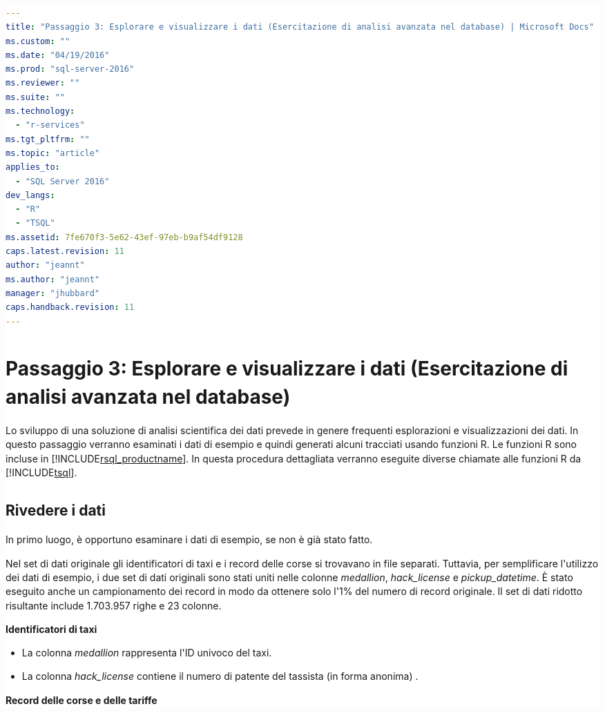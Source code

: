 ```yaml
---
title: "Passaggio 3: Esplorare e visualizzare i dati (Esercitazione di analisi avanzata nel database) | Microsoft Docs"
ms.custom: ""
ms.date: "04/19/2016"
ms.prod: "sql-server-2016"
ms.reviewer: ""
ms.suite: ""
ms.technology: 
  - "r-services"
ms.tgt_pltfrm: ""
ms.topic: "article"
applies_to: 
  - "SQL Server 2016"
dev_langs: 
  - "R"
  - "TSQL"
ms.assetid: 7fe670f3-5e62-43ef-97eb-b9af54df9128
caps.latest.revision: 11
author: "jeannt"
ms.author: "jeannt"
manager: "jhubbard"
caps.handback.revision: 11
---
```

# Passaggio 3: Esplorare e visualizzare i dati (Esercitazione di analisi avanzata nel database)
Lo sviluppo di una soluzione di analisi scientifica dei dati prevede in genere frequenti esplorazioni e visualizzazioni dei dati. In questo passaggio verranno esaminati i dati di esempio e quindi generati alcuni tracciati usando funzioni R. Le funzioni R sono incluse in [!INCLUDE[rsql_productname](../../includes/rsql-productname-md.md)]. In questa procedura dettagliata verranno eseguite diverse chiamate alle funzioni R da [!INCLUDE[tsql](../../includes/tsql-md.md)].  
  
## Rivedere i dati  
In primo luogo, è opportuno esaminare i dati di esempio, se non è già stato fatto.  
  
Nel set di dati originale gli identificatori di taxi e i record delle corse si trovavano in file separati. Tuttavia, per semplificare l'utilizzo dei dati di esempio, i due set di dati originali sono stati uniti nelle colonne _medallion_, _hack_license_ e _pickup_datetime_.  È stato eseguito anche un campionamento dei record in modo da ottenere solo l'1% del numero di record originale. Il set di dati ridotto risultante include 1.703.957 righe e 23 colonne.  
  
**Identificatori di taxi**  
  
-   La colonna _medallion_ rappresenta l'ID univoco del taxi.  
  
-   La colonna _hack_license_ contiene il numero di patente del tassista (in forma anonima) .  
  
**Record delle corse e delle tariffe**  
  